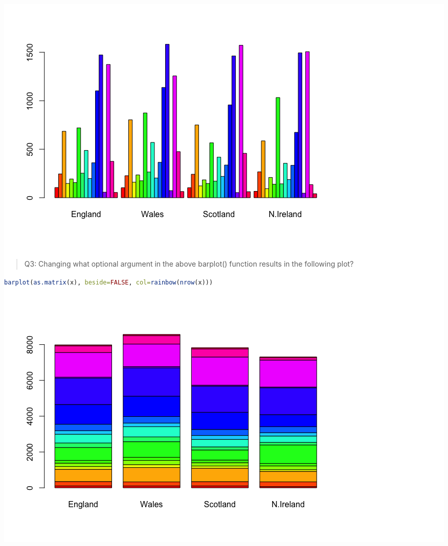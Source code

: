 ![](class07_files/figure-commonmark/unnamed-chunk-18-1.png)

> Q3: Changing what optional argument in the above barplot() function
> results in the following plot?

``` r
barplot(as.matrix(x), beside=FALSE, col=rainbow(nrow(x)))
```

![](class07_files/figure-commonmark/unnamed-chunk-19-1.png)
